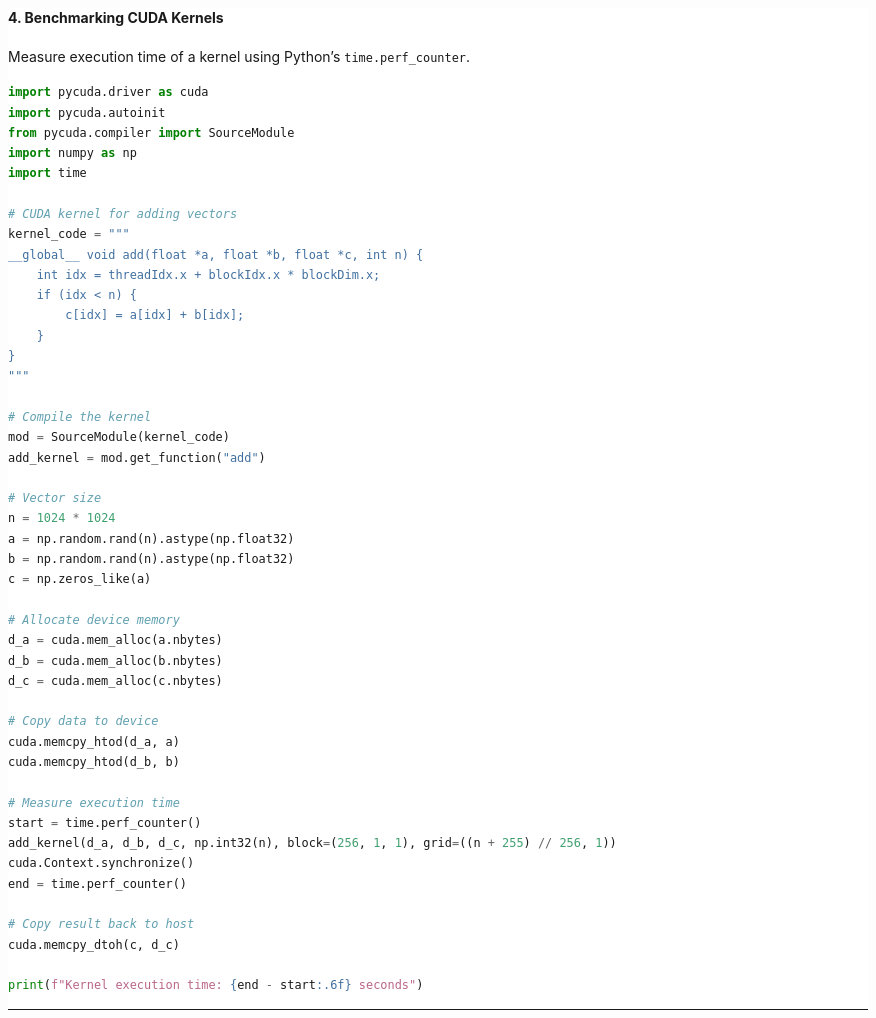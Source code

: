 
#### **4. Benchmarking CUDA Kernels**

Measure execution time of a kernel using Python’s `time.perf_counter`.

```python
import pycuda.driver as cuda
import pycuda.autoinit
from pycuda.compiler import SourceModule
import numpy as np
import time

# CUDA kernel for adding vectors
kernel_code = """
__global__ void add(float *a, float *b, float *c, int n) {
    int idx = threadIdx.x + blockIdx.x * blockDim.x;
    if (idx < n) {
        c[idx] = a[idx] + b[idx];
    }
}
"""

# Compile the kernel
mod = SourceModule(kernel_code)
add_kernel = mod.get_function("add")

# Vector size
n = 1024 * 1024
a = np.random.rand(n).astype(np.float32)
b = np.random.rand(n).astype(np.float32)
c = np.zeros_like(a)

# Allocate device memory
d_a = cuda.mem_alloc(a.nbytes)
d_b = cuda.mem_alloc(b.nbytes)
d_c = cuda.mem_alloc(c.nbytes)

# Copy data to device
cuda.memcpy_htod(d_a, a)
cuda.memcpy_htod(d_b, b)

# Measure execution time
start = time.perf_counter()
add_kernel(d_a, d_b, d_c, np.int32(n), block=(256, 1, 1), grid=((n + 255) // 256, 1))
cuda.Context.synchronize()
end = time.perf_counter()

# Copy result back to host
cuda.memcpy_dtoh(c, d_c)

print(f"Kernel execution time: {end - start:.6f} seconds")
```

---